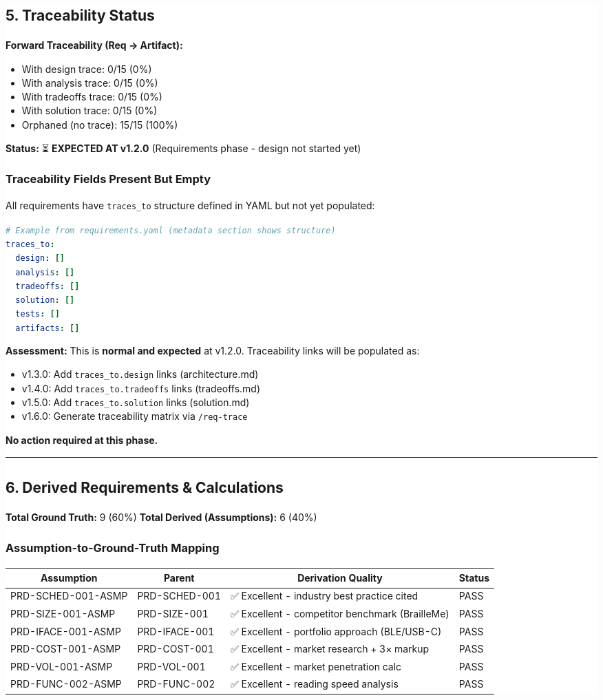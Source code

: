 
## 5. Traceability Status

**Forward Traceability (Req → Artifact):**
- With design trace: 0/15 (0%)
- With analysis trace: 0/15 (0%)
- With tradeoffs trace: 0/15 (0%)
- With solution trace: 0/15 (0%)
- Orphaned (no trace): 15/15 (100%)

**Status:** ⏳ **EXPECTED AT v1.2.0** (Requirements phase - design not started yet)

### Traceability Fields Present But Empty

All requirements have `traces_to` structure defined in YAML but not yet populated:
```yaml
# Example from requirements.yaml (metadata section shows structure)
traces_to:
  design: []
  analysis: []
  tradeoffs: []
  solution: []
  tests: []
  artifacts: []
```

**Assessment:** This is **normal and expected** at v1.2.0. Traceability links will be populated as:
- v1.3.0: Add `traces_to.design` links (architecture.md)
- v1.4.0: Add `traces_to.tradeoffs` links (tradeoffs.md)
- v1.5.0: Add `traces_to.solution` links (solution.md)
- v1.6.0: Generate traceability matrix via `/req-trace`

**No action required at this phase.**

---

## 6. Derived Requirements & Calculations

**Total Ground Truth:** 9 (60%)
**Total Derived (Assumptions):** 6 (40%)

### Assumption-to-Ground-Truth Mapping

| Assumption | Parent | Derivation Quality | Status |
|------------|--------|-------------------|--------|
| PRD-SCHED-001-ASMP | PRD-SCHED-001 | ✅ Excellent - industry best practice cited | PASS |
| PRD-SIZE-001-ASMP | PRD-SIZE-001 | ✅ Excellent - competitor benchmark (BrailleMe) | PASS |
| PRD-IFACE-001-ASMP | PRD-IFACE-001 | ✅ Excellent - portfolio approach (BLE/USB-C) | PASS |
| PRD-COST-001-ASMP | PRD-COST-001 | ✅ Excellent - market research + 3× markup | PASS |
| PRD-VOL-001-ASMP | PRD-VOL-001 | ✅ Excellent - market penetration calc | PASS |
| PRD-FUNC-002-ASMP | PRD-FUNC-002 | ✅ Excellent - reading speed analysis | PASS |
